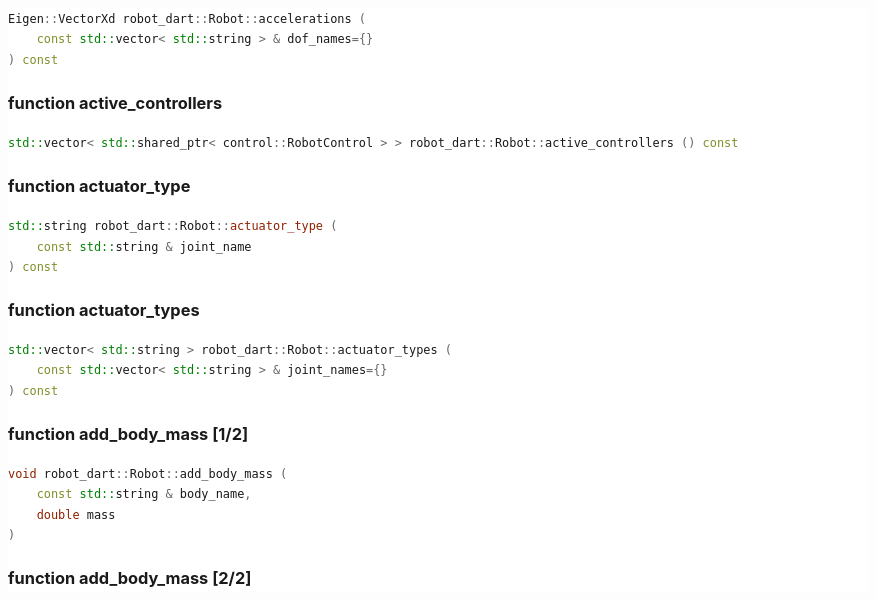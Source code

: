```C++
Eigen::VectorXd robot_dart::Robot::accelerations (
    const std::vector< std::string > & dof_names={}
) const
```






### function active\_controllers 

```C++
std::vector< std::shared_ptr< control::RobotControl > > robot_dart::Robot::active_controllers () const
```






### function actuator\_type 

```C++
std::string robot_dart::Robot::actuator_type (
    const std::string & joint_name
) const
```






### function actuator\_types 

```C++
std::vector< std::string > robot_dart::Robot::actuator_types (
    const std::vector< std::string > & joint_names={}
) const
```






### function add\_body\_mass [1/2]

```C++
void robot_dart::Robot::add_body_mass (
    const std::string & body_name,
    double mass
) 
```






### function add\_body\_mass [2/2]
